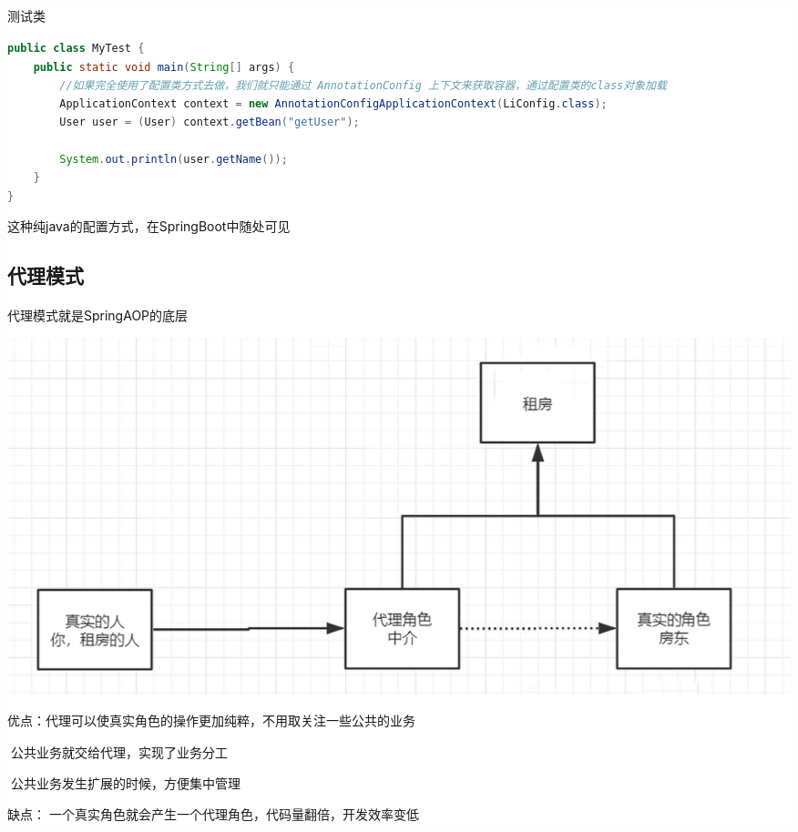 测试类

```java
public class MyTest {
    public static void main(String[] args) {
        //如果完全使用了配置类方式去做，我们就只能通过 AnnotationConfig 上下文来获取容器，通过配置类的class对象加载
        ApplicationContext context = new AnnotationConfigApplicationContext(LiConfig.class);
        User user = (User) context.getBean("getUser");

        System.out.println(user.getName());
    }
}
```

这种纯java的配置方式，在SpringBoot中随处可见





## 代理模式

代理模式就是SpringAOP的底层

![image-20230328160118179](Spring.assets/image-20230328160118179.png)

优点：代理可以使真实角色的操作更加纯粹，不用取关注一些公共的业务

​			公共业务就交给代理，实现了业务分工

​			公共业务发生扩展的时候，方便集中管理



缺点： 一个真实角色就会产生一个代理角色，代码量翻倍，开发效率变低


